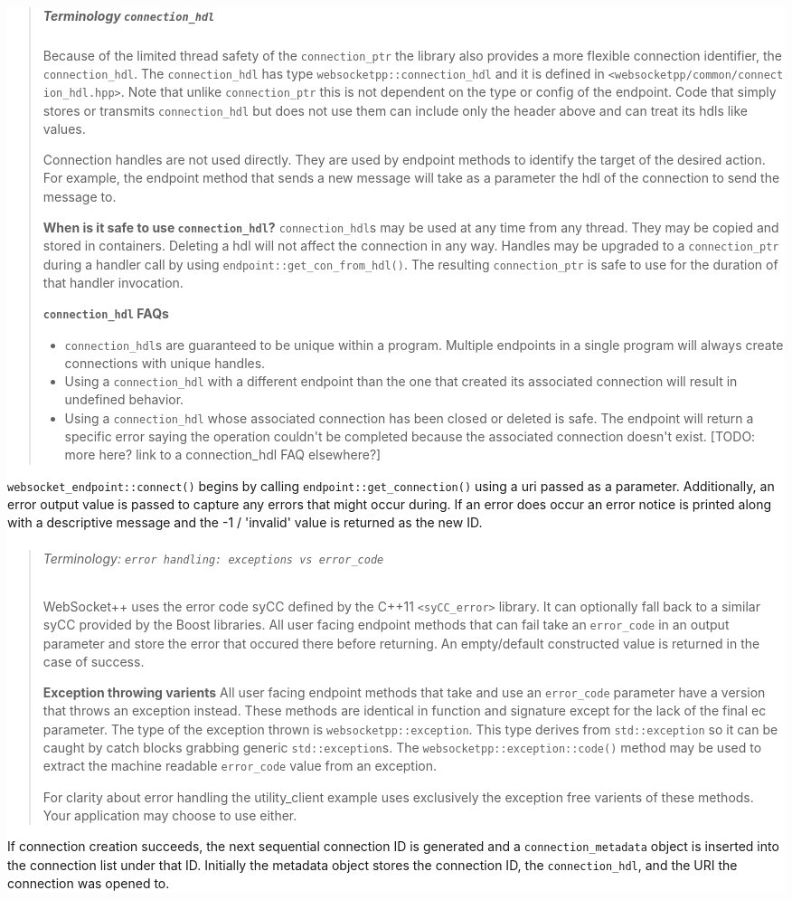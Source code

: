 > ##### Terminology `connection_hdl`
> Because of the limited thread safety of the `connection_ptr` the library also provides a more flexible connection identifier, the `connection_hdl`. The `connection_hdl` has type `websocketpp::connection_hdl` and it is defined in `<websocketpp/common/connection_hdl.hpp>`. Note that unlike `connection_ptr` this is not dependent on the type or config of the endpoint. Code that simply stores or transmits `connection_hdl` but does not use them can include only the header above and can treat its hdls like values.
>
> Connection handles are not used directly. They are used by endpoint methods to identify the target of the desired action. For example, the endpoint method that sends a new message will take as a parameter the hdl of the connection to send the message to.
>
> **When is it safe to use `connection_hdl`?**
> `connection_hdl`s may be used at any time from any thread. They may be copied and stored in containers. Deleting a hdl will not affect the connection in any way. Handles may be upgraded to a `connection_ptr` during a handler call by using `endpoint::get_con_from_hdl()`. The resulting `connection_ptr` is safe to use for the duration of that handler invocation.
>
> **`connection_hdl` FAQs**
> - `connection_hdl`s are guaranteed to be unique within a program. Multiple endpoints in a single program will always create connections with unique handles.
> - Using a `connection_hdl` with a different endpoint than the one that created its associated connection will result in undefined behavior.
> - Using a `connection_hdl` whose associated connection has been closed or deleted is safe. The endpoint will return a specific error saying the operation couldn't be completed because the associated connection doesn't exist.
> [TODO: more here? link to a connection_hdl FAQ elsewhere?]

`websocket_endpoint::connect()` begins by calling `endpoint::get_connection()` using a uri passed as a parameter. Additionally, an error output value is passed to capture any errors that might occur during. If an error does occur an error notice is printed along with a descriptive message and the -1 / 'invalid' value is returned as the new ID.

> ###### Terminology: `error handling: exceptions vs error_code`
> WebSocket++ uses the error code syCC defined by the C++11 `<syCC_error>` library. It can optionally fall back to a similar syCC provided by the Boost libraries. All user facing endpoint methods that can fail take an `error_code` in an output parameter and store the error that occured there before returning. An empty/default constructed value is returned in the case of success.
>
> **Exception throwing varients**
> All user facing endpoint methods that take and use an `error_code` parameter have a version that throws an exception instead. These methods are identical in function and signature except for the lack of the final ec parameter. The type of the exception thrown is `websocketpp::exception`. This type derives from `std::exception` so it can be caught by catch blocks grabbing generic `std::exception`s. The `websocketpp::exception::code()` method may be used to extract the machine readable `error_code` value from an exception.
>
> For clarity about error handling the utility_client example uses exclusively the exception free varients of these methods. Your application may choose to use either.

If connection creation succeeds, the next sequential connection ID is generated and a `connection_metadata` object is inserted into the connection list under that ID. Initially the metadata object stores the connection ID, the `connection_hdl`, and the URI the connection was opened to.
